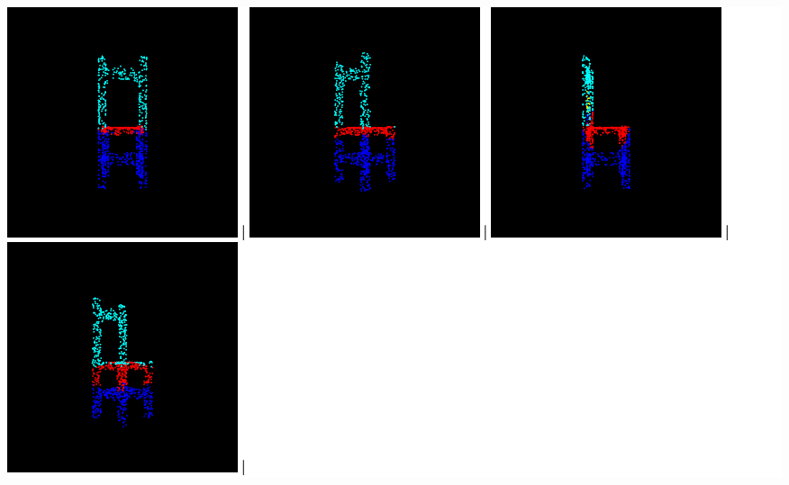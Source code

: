 ![part_3_geometry.gif](websiteoutput/rotation_e360_a180_pred_0.gif) | ![part_3_geometry.gif](websiteoutput/rotation_e360_a225_pred_0.gif) | ![part_3_geometry.gif](websiteoutput/rotation_e360_a270_pred_0.gif) | ![part_3_geometry.gif](websiteoutput/rotation_e360_a315_pred_0.gif) |
